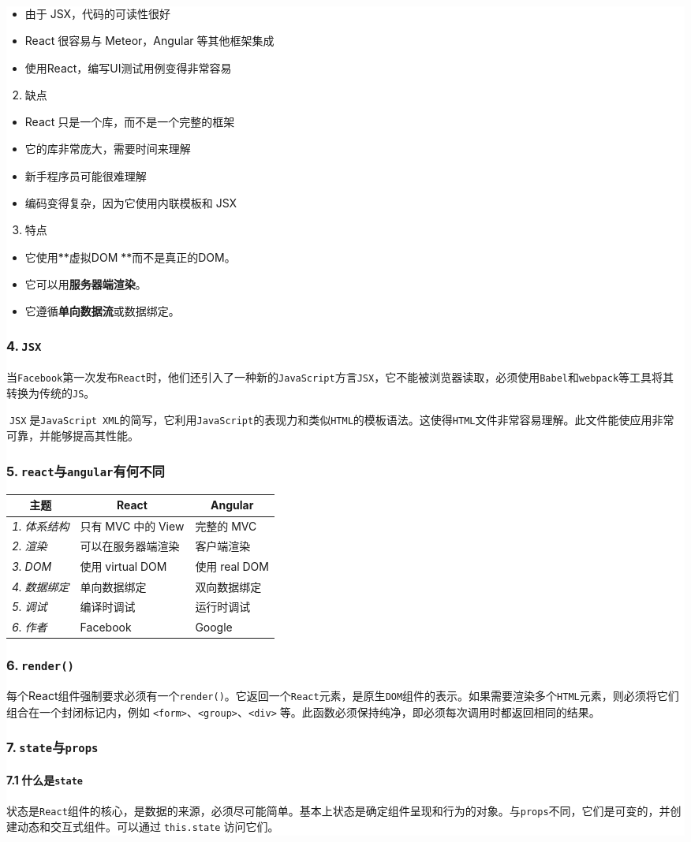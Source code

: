 -   由于 JSX，代码的可读性很好

-   React 很容易与 Meteor，Angular 等其他框架集成

-   使用React，编写UI测试用例变得非常容易

2.  缺点

-   React 只是一个库，而不是一个完整的框架

-   它的库非常庞大，需要时间来理解

-   新手程序员可能很难理解

-   编码变得复杂，因为它使用内联模板和 JSX

3.  特点

-   它使用**虚拟DOM **而不是真正的DOM。

-   它可以用**服务器端渲染**。

-   它遵循**单向数据流**或数据绑定。

### 4. `JSX`

​	当`Facebook`第一次发布`React`时，他们还引入了一种新的`JavaScript`方言`JSX`，它不能被浏览器读取，必须使用`Babel`和`webpack`等工具将其转换为传统的`JS`。

​	`JSX` 是`JavaScript XML`的简写，它利用`JavaScript`的表现力和类似`HTML`的模板语法。这使得`HTML`文件非常容易理解。此文件能使应用非常可靠，并能够提高其性能。

### 5. `react`与`angular`有何不同

| **主题**      | **React**          | **Angular**   |
| ------------- | ------------------ | ------------- |
| *1. 体系结构* | 只有 MVC 中的 View | 完整的 MVC    |
| *2. 渲染*     | 可以在服务器端渲染 | 客户端渲染    |
| *3. DOM*      | 使用 virtual DOM   | 使用 real DOM |
| *4. 数据绑定* | 单向数据绑定       | 双向数据绑定  |
| *5. 调试*     | 编译时调试         | 运行时调试    |
| *6. 作者*     | Facebook           | Google        |

### 6. `render()`

​	每个React组件强制要求必须有一个`render()`。它返回一个`React`元素，是原生`DOM`组件的表示。如果需要渲染多个`HTML`元素，则必须将它们组合在一个封闭标记内，例如 `<form>`、`<group>`、`<div>` 等。此函数必须保持纯净，即必须每次调用时都返回相同的结果。

### 7. `state`与`props`

#### 7.1 什么是`state`

​	状态是`React`组件的核心，是数据的来源，必须尽可能简单。基本上状态是确定组件呈现和行为的对象。与`props`不同，它们是可变的，并创建动态和交互式组件。可以通过 `this.state` 访问它们。
